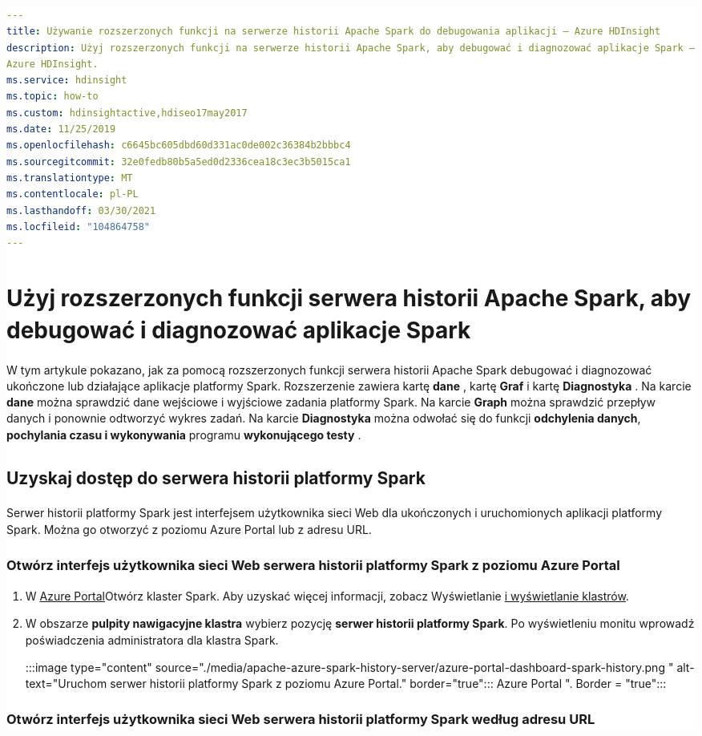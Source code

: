 ```yaml
---
title: Używanie rozszerzonych funkcji na serwerze historii Apache Spark do debugowania aplikacji — Azure HDInsight
description: Użyj rozszerzonych funkcji na serwerze historii Apache Spark, aby debugować i diagnozować aplikacje Spark — Azure HDInsight.
ms.service: hdinsight
ms.topic: how-to
ms.custom: hdinsightactive,hdiseo17may2017
ms.date: 11/25/2019
ms.openlocfilehash: c6645bc605dbd60d331ac0de002c36384b2bbbc4
ms.sourcegitcommit: 32e0fedb80b5a5ed0d2336cea18c3ec3b5015ca1
ms.translationtype: MT
ms.contentlocale: pl-PL
ms.lasthandoff: 03/30/2021
ms.locfileid: "104864758"
---
```

# <a name="use-the-extended-features-of-the-apache-spark-history-server-to-debug-and-diagnose-spark-applications"></a>Użyj rozszerzonych funkcji serwera historii Apache Spark, aby debugować i diagnozować aplikacje Spark

W tym artykule pokazano, jak za pomocą rozszerzonych funkcji serwera historii Apache Spark debugować i diagnozować ukończone lub działające aplikacje platformy Spark. Rozszerzenie zawiera kartę **dane** , kartę **Graf** i kartę **Diagnostyka** . Na karcie **dane** można sprawdzić dane wejściowe i wyjściowe zadania platformy Spark. Na karcie **Graph** można sprawdzić przepływ danych i ponownie odtworzyć wykres zadań. Na karcie **Diagnostyka** można odwołać się do funkcji **odchylenia danych**, **pochylania czasu i wykonywania** programu **wykonującego testy** .

## <a name="get-access-to-the-spark-history-server"></a>Uzyskaj dostęp do serwera historii platformy Spark

Serwer historii platformy Spark jest interfejsem użytkownika sieci Web dla ukończonych i uruchomionych aplikacji platformy Spark. Można go otworzyć z poziomu Azure Portal lub z adresu URL.

### <a name="open-the-spark-history-server-web-ui-from-the-azure-portal"></a>Otwórz interfejs użytkownika sieci Web serwera historii platformy Spark z poziomu Azure Portal

1. W [Azure Portal](https://portal.azure.com/)Otwórz klaster Spark. Aby uzyskać więcej informacji, zobacz Wyświetlanie [i wyświetlanie klastrów](../hdinsight-administer-use-portal-linux.md#showClusters).
2. W obszarze **pulpity nawigacyjne klastra** wybierz pozycję  **serwer historii platformy Spark**. Po wyświetleniu monitu wprowadź poświadczenia administratora dla klastra Spark.

    :::image type="content" source="./media/apache-azure-spark-history-server/azure-portal-dashboard-spark-history.png " alt-text="Uruchom serwer historii platformy Spark z poziomu Azure Portal." border="true"::: Azure Portal ". Border = "true":::

### <a name="open-the-spark-history-server-web-ui-by-url"></a>Otwórz interfejs użytkownika sieci Web serwera historii platformy Spark według adresu URL
